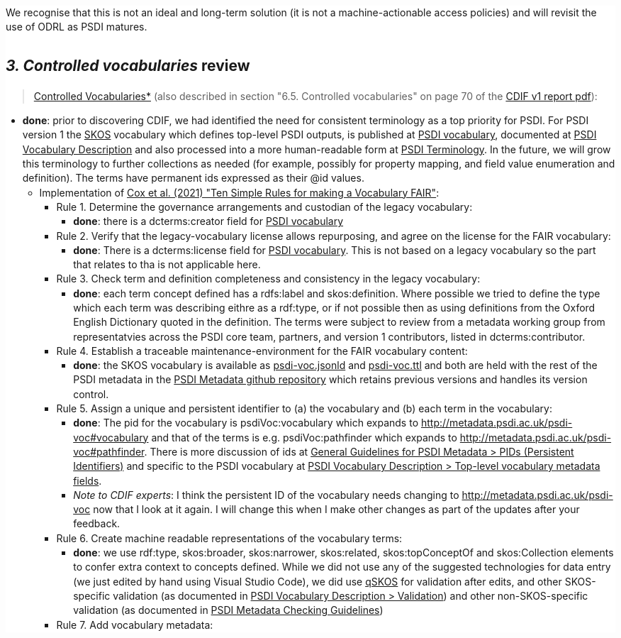 We recognise that this is not an ideal and long-term solution (it is not a machine-actionable access policies) and will revisit the use of ODRL as PSDI matures.

## _3. Controlled vocabularies_ review
> [Controlled Vocabularies*](https://cross-domain-interoperability-framework.github.io/cdifbook/controlled_vocabularies/vocabintro.html) (also described in section "6.5. Controlled vocabularies" on page 70 of the [CDIF v1 report pdf](https://doi.org/10.5281/zenodo.11236871)):
   * __done__: prior to discovering CDIF, we had identified the need for consistent terminology as a top priority for PSDI. For PSDI version 1 the [SKOS](https://www.w3.org/TR/skos-primer/) vocabulary which defines top-level PSDI outputs, is published at [PSDI vocabulary](https://metadata.psdi.ac.uk/psdi-voc.jsonld), documented at [PSDI Vocabulary Description](https://guidance.psdi.ac.uk/docusaurus-pages/docs/guidance/metadata/psdi-metadata/psdi-vocabulary-guidelines/) and also processed into a more human-readable form at [PSDI Terminology](https://guidance.psdi.ac.uk/docusaurus-pages/docs/guidance/metadata/psdi-metadata/psdi-terminology). In the future, we will grow this terminology to further collections as needed (for example, possibly for property mapping, and field value enumeration and definition). The terms have permanent ids expressed as their @id values.
      * Implementation of [Cox et al. (2021) "Ten Simple Rules for making a Vocabulary FAIR"](https://doi.org/10.1371/journal.pcbi.1009041):
         * Rule 1. Determine the governance arrangements and custodian of the legacy vocabulary:
            * __done__: there is a dcterms:creator field for [PSDI vocabulary](https://metadata.psdi.ac.uk/psdi-voc.jsonld)
         * Rule 2. Verify that the legacy-vocabulary license allows repurposing, and agree on the license for the FAIR vocabulary: 
            * __done__: There is a dcterms:license field for [PSDI vocabulary](https://metadata.psdi.ac.uk/psdi-voc.jsonld). This is not based on a legacy vocabulary so the part that relates to tha is not applicable here.
         * Rule 3. Check term and definition completeness and consistency in the legacy vocabulary:
            * __done__: each term concept defined has a rdfs:label and skos:definition. Where possible we tried to define the type which each term was describing eithre as a rdf:type, or if not possible then as using definitions from the Oxford English Dictionary quoted in the definition. The terms were subject to review from a metadata working group from representatvies across the PSDI core team, partners, and version 1 contributors, listed in dcterms:contributor.
          * Rule 4. Establish a traceable maintenance-environment for the FAIR vocabulary content:
            * __done__: the SKOS vocabulary is available as [psdi-voc.jsonld](https://metadata.psdi.ac.uk/psdi-voc.jsonld) and [psdi-voc.ttl](https://metadata.psdi.ac.uk/psdi-voc.ttl) and both are held with the rest of the PSDI metadata in the [PSDI Metadata github repository](https://github.com/PSDI-UK/metadata) which retains previous versions and handles its version control. 
          * Rule 5. Assign a unique and persistent identifier to (a) the vocabulary and (b) each term in the vocabulary:
            * __done__: The pid for the vocabulary is psdiVoc:vocabulary which expands to http://metadata.psdi.ac.uk/psdi-voc#vocabulary and that of the terms is e.g. psdiVoc:pathfinder which expands to http://metadata.psdi.ac.uk/psdi-voc#pathfinder. There is more discussion of ids at [General Guidelines for PSDI Metadata > PIDs (Persistent Identifiers)](https://guidance.psdi.ac.uk/docusaurus-pages/docusaurus-pages/docs/guidance/metadata/psdi-metadata/psdi-general-guidelines#pids-persistent-identifiers) and specific to the PSDI vocabulary at [PSDI Vocabulary Description > Top-level vocabulary metadata fields](https://guidance.psdi.ac.uk/docusaurus-pages/docs/guidance/metadata/psdi-metadata/psdi-vocabulary-guidelines#Top-level-vocabulary-metadata-fields).
            * _Note to CDIF experts_: I think the persistent ID of the vocabulary needs changing to http://metadata.psdi.ac.uk/psdi-voc now that I look at it again. I will change this when I make other changes as part of the updates after your feedback.
          * Rule 6. Create machine readable representations of the vocabulary terms: 
            * __done__: we use rdf:type, skos:broader, skos:narrower, skos:related, skos:topConceptOf and skos:Collection elements to confer extra context to concepts defined. While we did not use any of the suggested technologies for data entry (we just edited by hand using Visual Studio Code), we did use [qSKOS](https://qskos.poolparty.biz/) for validation after edits, and other SKOS-specific validation (as documented in [PSDI Vocabulary Description > Validation](https://guidance.psdi.ac.uk/docusaurus-pages/docs/guidance/metadata/psdi-metadata/psdi-vocabulary-guidelines#validation)) and other non-SKOS-specific validation (as documented in [PSDI Metadata Checking Guidelines](https://guidance.psdi.ac.uk/docusaurus-pages/docs/guidance/metadata/psdi-metadata/psdi-checking-guidelines))
          * Rule 7. Add vocabulary metadata: 